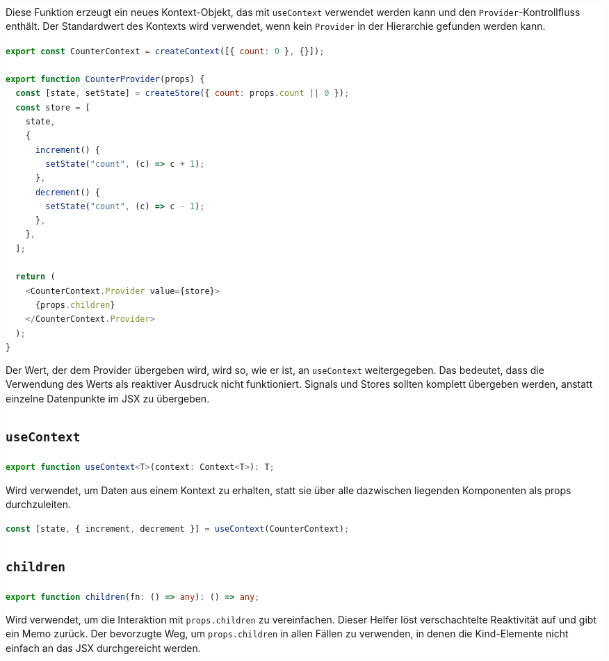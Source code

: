 Diese Funktion erzeugt ein neues Kontext-Objekt, das mit `useContext` verwendet werden kann und den `Provider`-Kontrollfluss enthält. Der Standardwert des Kontexts wird verwendet, wenn kein `Provider` in der Hierarchie gefunden werden kann.

```js
export const CounterContext = createContext([{ count: 0 }, {}]);

export function CounterProvider(props) {
  const [state, setState] = createStore({ count: props.count || 0 });
  const store = [
    state,
    {
      increment() {
        setState("count", (c) => c + 1);
      },
      decrement() {
        setState("count", (c) => c - 1);
      },
    },
  ];

  return (
    <CounterContext.Provider value={store}>
      {props.children}
    </CounterContext.Provider>
  );
}
```

Der Wert, der dem Provider übergeben wird, wird so, wie er ist, an `useContext` weitergegeben. Das bedeutet, dass die Verwendung des Werts als reaktiver Ausdruck nicht funktioniert. Signals und Stores sollten komplett übergeben werden, anstatt einzelne Datenpunkte im JSX zu übergeben.

## `useContext`

```ts
export function useContext<T>(context: Context<T>): T;
```

Wird verwendet, um Daten aus einem Kontext zu erhalten, statt sie über alle dazwischen liegenden Komponenten als props durchzuleiten.

```js
const [state, { increment, decrement }] = useContext(CounterContext);
```

## `children`

```ts
export function children(fn: () => any): () => any;
```

Wird verwendet, um die Interaktion mit `props.children` zu vereinfachen. Dieser Helfer löst verschachtelte Reaktivität auf und gibt ein Memo zurück. Der bevorzugte Weg, um `props.children` in allen Fällen zu verwenden, in denen die Kind-Elemente nicht einfach an das JSX durchgereicht werden.
